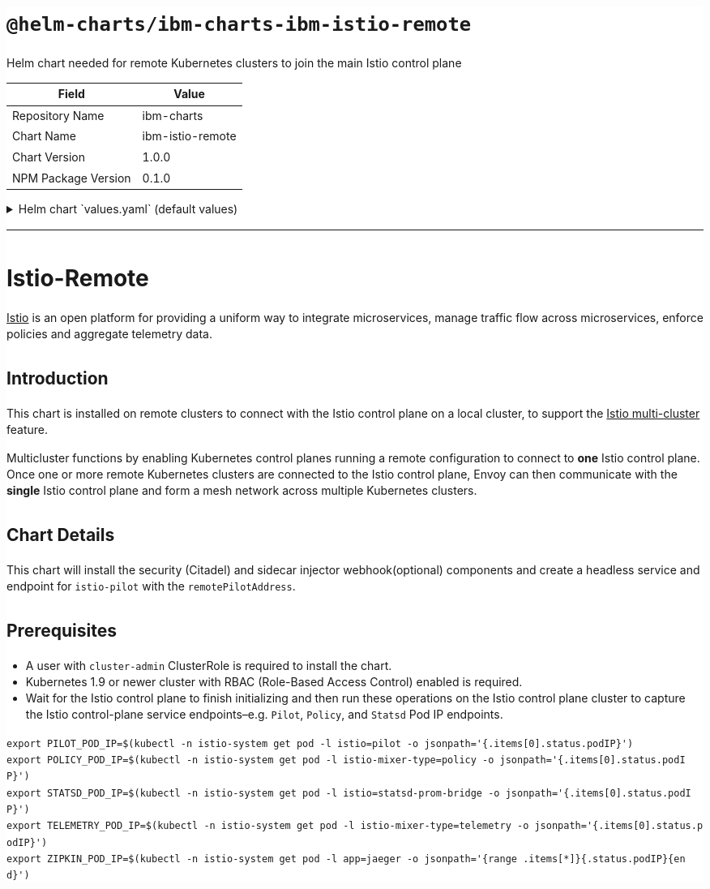 # `@helm-charts/ibm-charts-ibm-istio-remote`

Helm chart needed for remote Kubernetes clusters to join the main Istio control plane

| Field               | Value            |
| ------------------- | ---------------- |
| Repository Name     | ibm-charts       |
| Chart Name          | ibm-istio-remote |
| Chart Version       | 1.0.0            |
| NPM Package Version | 0.1.0            |

<details><summary>Helm chart `values.yaml` (default values)</summary></details>

---

# Istio-Remote

[Istio](https://istio.io/) is an open platform for providing a uniform way to integrate microservices, manage traffic flow across microservices, enforce policies and aggregate telemetry data.

## Introduction

This chart is installed on remote clusters to connect with the Istio control plane on a local cluster, to support the [Istio multi-cluster](https://istio.io/docs/setup/kubernetes/multicluster-install/) feature.

Multicluster functions by enabling Kubernetes control planes running a remote configuration to connect to **one** Istio control plane. Once one or more remote Kubernetes clusters are connected to the Istio control plane, Envoy can then communicate with the **single** Istio control plane and form a mesh network across multiple Kubernetes clusters.

## Chart Details

This chart will install the security (Citadel) and sidecar injector webhook(optional) components and create a headless service and endpoint for `istio-pilot` with the `remotePilotAddress`.

## Prerequisites

- A user with `cluster-admin` ClusterRole is required to install the chart.
- Kubernetes 1.9 or newer cluster with RBAC (Role-Based Access Control) enabled is required.
- Wait for the Istio control plane to finish initializing and then run these operations on the Istio control plane cluster to capture the Istio control-plane service endpoints–e.g. `Pilot`, `Policy`, and `Statsd` Pod IP endpoints.

```
export PILOT_POD_IP=$(kubectl -n istio-system get pod -l istio=pilot -o jsonpath='{.items[0].status.podIP}')
export POLICY_POD_IP=$(kubectl -n istio-system get pod -l istio-mixer-type=policy -o jsonpath='{.items[0].status.podIP}')
export STATSD_POD_IP=$(kubectl -n istio-system get pod -l istio=statsd-prom-bridge -o jsonpath='{.items[0].status.podIP}')
export TELEMETRY_POD_IP=$(kubectl -n istio-system get pod -l istio-mixer-type=telemetry -o jsonpath='{.items[0].status.podIP}')
export ZIPKIN_POD_IP=$(kubectl -n istio-system get pod -l app=jaeger -o jsonpath='{range .items[*]}{.status.podIP}{end}')
```
